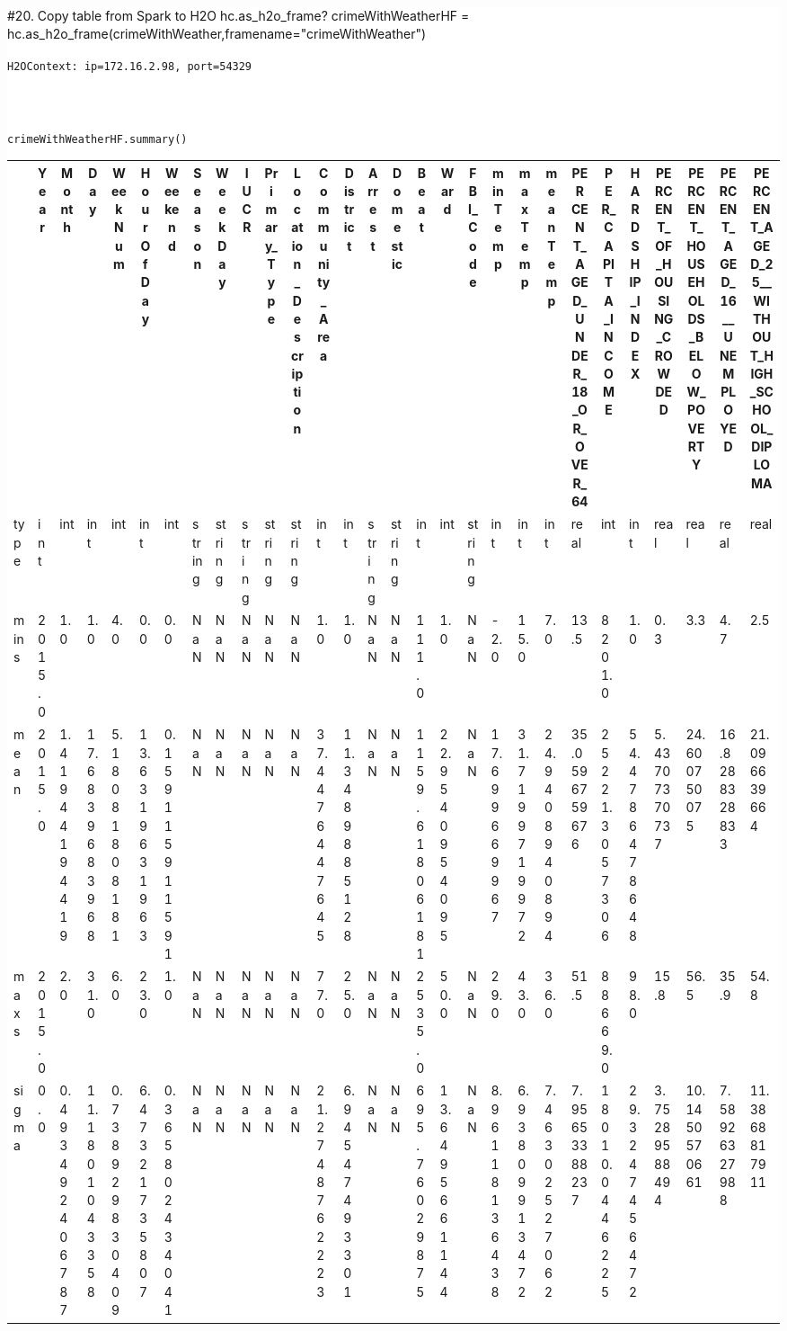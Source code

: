 

#20. Copy table from Spark to H2O
    hc.as_h2o_frame?
    crimeWithWeatherHF = hc.as_h2o_frame(crimeWithWeather,framename="crimeWithWeather")

    H2OContext: ip=172.16.2.98, port=54329



    crimeWithWeatherHF.summary()


<table>
<tr><th>       </th><th>Year  </th><th>Month         </th><th>Day          </th><th>WeekNum       </th><th>HourOfDay    </th><th>Weekend       </th><th>Season  </th><th>WeekDay  </th><th>IUCR  </th><th>Primary_Type              </th><th>Location_Description          </th><th>Community_Area  </th><th>District     </th><th>Arrest  </th><th>Domestic  </th><th>Beat         </th><th>Ward         </th><th>FBI_Code  </th><th>minTemp      </th><th>maxTemp      </th><th>meanTemp     </th><th>PERCENT_AGED_UNDER_18_OR_OVER_64  </th><th>PER_CAPITA_INCOME  </th><th>HARDSHIP_INDEX  </th><th>PERCENT_OF_HOUSING_CROWDED  </th><th>PERCENT_HOUSEHOLDS_BELOW_POVERTY  </th><th>PERCENT_AGED_16__UNEMPLOYED  </th><th>PERCENT_AGED_25__WITHOUT_HIGH_SCHOOL_DIPLOMA  </th></tr>
<tr><td>type   </td><td>int   </td><td>int           </td><td>int          </td><td>int           </td><td>int          </td><td>int           </td><td>string  </td><td>string   </td><td>string</td><td>string                    </td><td>string                        </td><td>int             </td><td>int          </td><td>string  </td><td>string    </td><td>int          </td><td>int          </td><td>string    </td><td>int          </td><td>int          </td><td>int          </td><td>real                              </td><td>int                </td><td>int             </td><td>real                        </td><td>real                              </td><td>real                         </td><td>real                                          </td></tr>
<tr><td>mins   </td><td>2015.0</td><td>1.0           </td><td>1.0          </td><td>4.0           </td><td>0.0          </td><td>0.0           </td><td>NaN     </td><td>NaN      </td><td>NaN   </td><td>NaN                       </td><td>NaN                           </td><td>1.0             </td><td>1.0          </td><td>NaN     </td><td>NaN       </td><td>111.0        </td><td>1.0          </td><td>NaN       </td><td>-2.0         </td><td>15.0         </td><td>7.0          </td><td>13.5                              </td><td>8201.0             </td><td>1.0             </td><td>0.3                         </td><td>3.3                               </td><td>4.7                          </td><td>2.5                                           </td></tr>
<tr><td>mean   </td><td>2015.0</td><td>1.41944194419 </td><td>17.6839683968</td><td>5.18081808181 </td><td>13.6319631963</td><td>0.159115911591</td><td>NaN     </td><td>NaN      </td><td>NaN   </td><td>NaN                       </td><td>NaN                           </td><td>37.4476447645   </td><td>11.3489885128</td><td>NaN     </td><td>NaN       </td><td>1159.61806181</td><td>22.9540954095</td><td>NaN       </td><td>17.699669967 </td><td>31.7199719972</td><td>24.9408940894</td><td>35.0596759676                     </td><td>25221.3057306      </td><td>54.4786478648   </td><td>5.43707370737               </td><td>24.600750075                      </td><td>16.8288328833                </td><td>21.096639664                                  </td></tr>
<tr><td>maxs   </td><td>2015.0</td><td>2.0           </td><td>31.0         </td><td>6.0           </td><td>23.0         </td><td>1.0           </td><td>NaN     </td><td>NaN      </td><td>NaN   </td><td>NaN                       </td><td>NaN                           </td><td>77.0            </td><td>25.0         </td><td>NaN     </td><td>NaN       </td><td>2535.0       </td><td>50.0         </td><td>NaN       </td><td>29.0         </td><td>43.0         </td><td>36.0         </td><td>51.5                              </td><td>88669.0            </td><td>98.0            </td><td>15.8                        </td><td>56.5                              </td><td>35.9                         </td><td>54.8                                          </td></tr>
<tr><td>sigma  </td><td>0.0   </td><td>0.493492406787</td><td>11.1801043358</td><td>0.738929830409</td><td>6.47321735807</td><td>0.365802434041</td><td>NaN     </td><td>NaN      </td><td>NaN   </td><td>NaN                       </td><td>NaN                           </td><td>21.2748762223   </td><td>6.94547493301</td><td>NaN     </td><td>NaN       </td><td>695.76029875 </td><td>13.6495661144</td><td>NaN       </td><td>8.96118136438</td><td>6.93809913472</td><td>7.46302527062</td><td>7.95653388237                     </td><td>18010.0446225      </td><td>29.3247456472   </td><td>3.75289588494               </td><td>10.1450570661                     </td><td>7.58926327988                </td><td>11.3868817911                                 </td></tr>